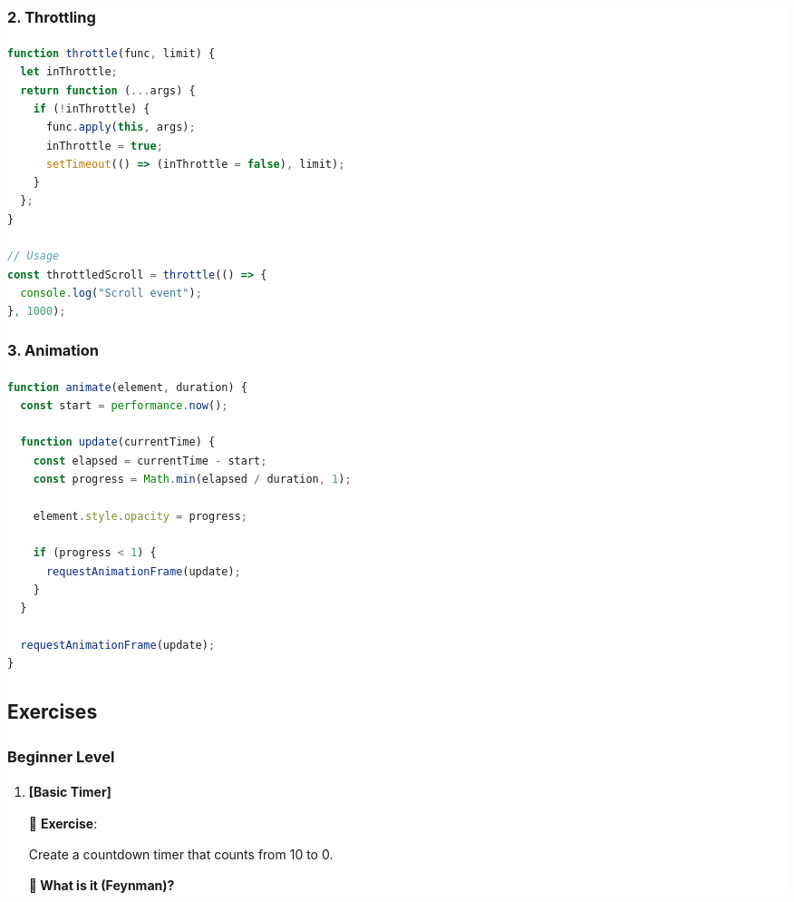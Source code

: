 ### 2. Throttling

```javascript
function throttle(func, limit) {
  let inThrottle;
  return function (...args) {
    if (!inThrottle) {
      func.apply(this, args);
      inThrottle = true;
      setTimeout(() => (inThrottle = false), limit);
    }
  };
}

// Usage
const throttledScroll = throttle(() => {
  console.log("Scroll event");
}, 1000);
```

### 3. Animation

```javascript
function animate(element, duration) {
  const start = performance.now();

  function update(currentTime) {
    const elapsed = currentTime - start;
    const progress = Math.min(elapsed / duration, 1);

    element.style.opacity = progress;

    if (progress < 1) {
      requestAnimationFrame(update);
    }
  }

  requestAnimationFrame(update);
}
```

## Exercises

### Beginner Level

1. **[Basic Timer]**

   📝 **Exercise**:

   Create a countdown timer that counts from 10 to 0.

   **🧠 What is it (Feynman)?**
